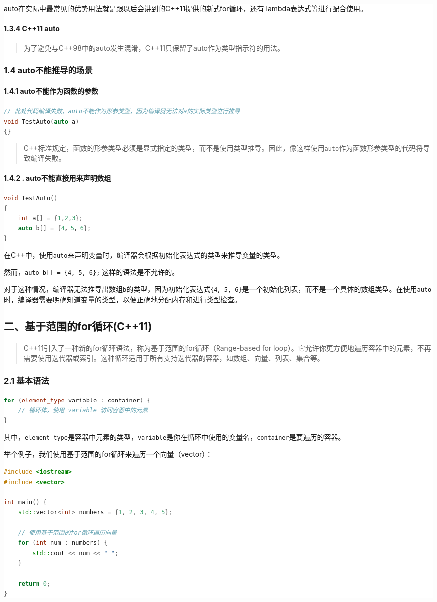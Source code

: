 auto在实际中最常见的优势用法就是跟以后会讲到的C++11提供的新式for循环，还有 lambda表达式等进行配合使用。

#### 1.3.4 C++11 auto

> 为了避免与C++98中的auto发生混淆，C++11只保留了auto作为类型指示符的用法。

### 1.4 auto不能推导的场景

#### 1.4.1 auto不能作为函数的参数

```cpp
// 此处代码编译失败，auto不能作为形参类型，因为编译器无法对a的实际类型进行推导
void TestAuto(auto a)
{}
```

> C++标准规定，函数的形参类型必须是显式指定的类型，而不是使用类型推导。因此，像这样使用`auto`作为函数形参类型的代码将导致编译失败。

#### 1.4.2 . auto不能直接用来声明数组

```cpp
void TestAuto()
{
    int a[] = {1,2,3};
    auto b[] = {4，5，6};
}
```

在C++中，使用`auto`来声明变量时，编译器会根据初始化表达式的类型来推导变量的类型。

然而，`auto b[] = {4, 5, 6};` 这样的语法是不允许的。

对于这种情况，编译器无法推导出数组`b`的类型，因为初始化表达式`{4, 5, 6}`是一个初始化列表，而不是一个具体的数组类型。在使用`auto`时，编译器需要明确知道变量的类型，以便正确地分配内存和进行类型检查。

## 二、基于范围的for循环(C++11)

> C++11引入了一种新的for循环语法，称为基于范围的for循环（Range-based for loop）。它允许你更方便地遍历容器中的元素，不再需要使用迭代器或索引。这种循环适用于所有支持迭代器的容器，如数组、向量、列表、集合等。

### 2.1 基本语法

```cpp
for (element_type variable : container) {
    // 循环体，使用 variable 访问容器中的元素
}
```

其中，`element_type`是容器中元素的类型，`variable`是你在循环中使用的变量名，`container`是要遍历的容器。

举个例子，我们使用基于范围的for循环来遍历一个向量（vector）：

```cpp
#include <iostream>
#include <vector>

int main() {
    std::vector<int> numbers = {1, 2, 3, 4, 5};

    // 使用基于范围的for循环遍历向量
    for (int num : numbers) {
        std::cout << num << " ";
    }

    return 0;
}
```
